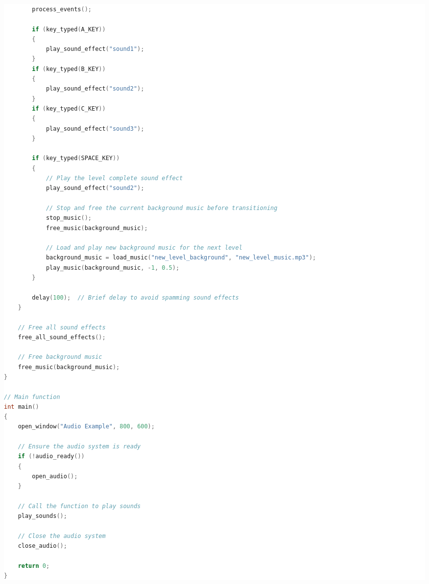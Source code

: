 ```cpp
        process_events();

        if (key_typed(A_KEY))
        {
            play_sound_effect("sound1");
        }
        if (key_typed(B_KEY))
        {
            play_sound_effect("sound2");
        }
        if (key_typed(C_KEY))
        {
            play_sound_effect("sound3");
        }

        if (key_typed(SPACE_KEY))
        {
            // Play the level complete sound effect
            play_sound_effect("sound2");

            // Stop and free the current background music before transitioning
            stop_music();
            free_music(background_music);

            // Load and play new background music for the next level
            background_music = load_music("new_level_background", "new_level_music.mp3");
            play_music(background_music, -1, 0.5);
        }

        delay(100);  // Brief delay to avoid spamming sound effects
    }

    // Free all sound effects
    free_all_sound_effects();

    // Free background music
    free_music(background_music);
}

// Main function
int main()
{
    open_window("Audio Example", 800, 600);

    // Ensure the audio system is ready
    if (!audio_ready())
    {
        open_audio();
    }

    // Call the function to play sounds
    play_sounds();

    // Close the audio system
    close_audio();

    return 0;
}
```
